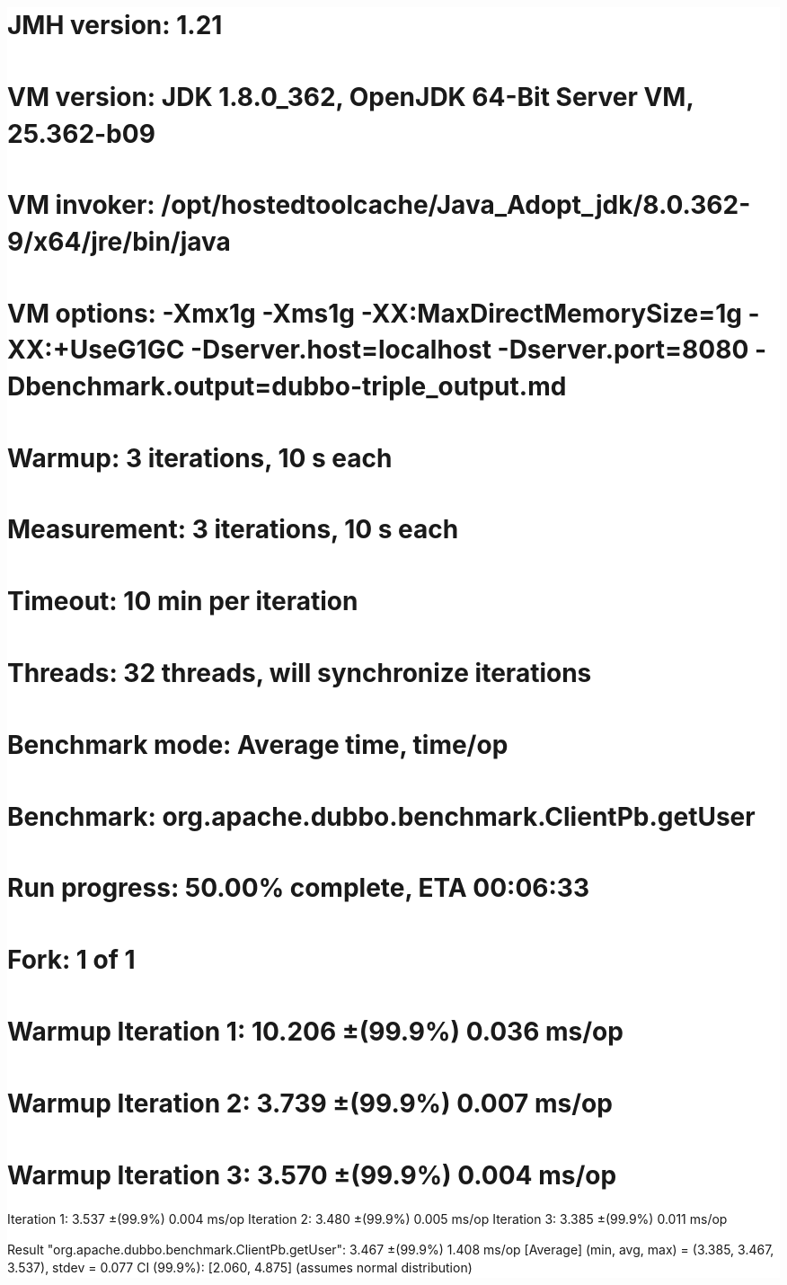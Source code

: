 
# JMH version: 1.21
# VM version: JDK 1.8.0_362, OpenJDK 64-Bit Server VM, 25.362-b09
# VM invoker: /opt/hostedtoolcache/Java_Adopt_jdk/8.0.362-9/x64/jre/bin/java
# VM options: -Xmx1g -Xms1g -XX:MaxDirectMemorySize=1g -XX:+UseG1GC -Dserver.host=localhost -Dserver.port=8080 -Dbenchmark.output=dubbo-triple_output.md
# Warmup: 3 iterations, 10 s each
# Measurement: 3 iterations, 10 s each
# Timeout: 10 min per iteration
# Threads: 32 threads, will synchronize iterations
# Benchmark mode: Average time, time/op
# Benchmark: org.apache.dubbo.benchmark.ClientPb.getUser

# Run progress: 50.00% complete, ETA 00:06:33
# Fork: 1 of 1
# Warmup Iteration   1: 10.206 ±(99.9%) 0.036 ms/op
# Warmup Iteration   2: 3.739 ±(99.9%) 0.007 ms/op
# Warmup Iteration   3: 3.570 ±(99.9%) 0.004 ms/op
Iteration   1: 3.537 ±(99.9%) 0.004 ms/op
Iteration   2: 3.480 ±(99.9%) 0.005 ms/op
Iteration   3: 3.385 ±(99.9%) 0.011 ms/op


Result "org.apache.dubbo.benchmark.ClientPb.getUser":
  3.467 ±(99.9%) 1.408 ms/op [Average]
  (min, avg, max) = (3.385, 3.467, 3.537), stdev = 0.077
  CI (99.9%): [2.060, 4.875] (assumes normal distribution)
